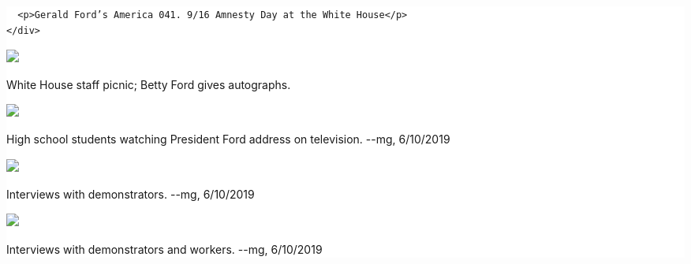       <p>Gerald Ford’s America 041. 9/16 Amnesty Day at the White House</p>
    </div>
  </div>
  <div class="col-md-4 col-sm-6 col-xs-12">
    <div class="iframe-div-container">
      <div class="closer-hidden" id="closer_17280" onclick="hide_iframe('17280','img_17280','closer_17280')">
        <i aria-hidden="true" class="fa fa-times"></i>
      </div>
      <iframe data-src="https://archive.org/embed/gerald-fords-america-045_17280" allowfullscreen="" class="iframe-overlaid" id="17280" frameborder="0" allow="fullscreen"></iframe>
      <image class="iframe-img" id="img_17280" onclick="load_iframe('17280','img_17280','closer_17280')" src="{{ site.baseurl }}/assets/images/raw_footage_thumbs/gerald-fords-america-045_17280_PM0017202_R01of01_H264.mp4_thumb.jpg"></image>
      <p>White House staff picnic; Betty Ford gives autographs.</p>
    </div>
  </div>
</div>
<div class="row">
  <div class="col-md-4 col-sm-6 col-xs-12">
    <div class="iframe-div-container">
      <div class="closer-hidden" id="closer_17282" onclick="hide_iframe('17282','img_17282','closer_17282')">
        <i aria-hidden="true" class="fa fa-times"></i>
      </div>
      <iframe data-src="https://archive.org/embed/gerald-fords-america-050_17282" allowfullscreen="" class="iframe-overlaid" id="17282" frameborder="0" allow="fullscreen"></iframe>
      <image class="iframe-img" id="img_17282" onclick="load_iframe('17282','img_17282','closer_17282')" src="{{ site.baseurl }}/assets/images/raw_footage_thumbs/gerald-fords-america-050_17282_PM0017517_R01of01_H264.mp4_thumb.jpg"></image>
      <p>High school students watching President Ford address on television. --mg, 6/10/2019</p>
    </div>
  </div>
  <div class="col-md-4 col-sm-6 col-xs-12">
    <div class="iframe-div-container">
      <div class="closer-hidden" id="closer_17283" onclick="hide_iframe('17283','img_17283','closer_17283')">
        <i aria-hidden="true" class="fa fa-times"></i>
      </div>
      <iframe data-src="https://archive.org/embed/gerald-fords-america-051_17283" allowfullscreen="" class="iframe-overlaid" id="17283" frameborder="0" allow="fullscreen"></iframe>
      <image class="iframe-img" id="img_17283" onclick="load_iframe('17283','img_17283','closer_17283')" src="{{ site.baseurl }}/assets/images/raw_footage_thumbs/gerald-fords-america-051_17283_PM0017518_R01of01_H264.mp4_thumb.jpg"></image>
      <p>Interviews with demonstrators. --mg, 6/10/2019 </p>
    </div>
  </div>
  <div class="col-md-4 col-sm-6 col-xs-12">
    <div class="iframe-div-container">
      <div class="closer-hidden" id="closer_17284" onclick="hide_iframe('17284','img_17284','closer_17284')">
        <i aria-hidden="true" class="fa fa-times"></i>
      </div>
      <iframe data-src="https://archive.org/embed/gerald-fords-america-052_17284" allowfullscreen="" class="iframe-overlaid" id="17284" frameborder="0" allow="fullscreen"></iframe>
      <image class="iframe-img" id="img_17284" onclick="load_iframe('17284','img_17284','closer_17284')" src="{{ site.baseurl }}/assets/images/raw_footage_thumbs/gerald-fords-america-052_17284_PM0017519_R01of01_H264.mp4_thumb.jpg"></image>
      <p>Interviews with demonstrators and workers. --mg, 6/10/2019 </p>
    </div>
  </div>
</div>
<div class="row">
  <div class="col-md-4 col-sm-6 col-xs-12">